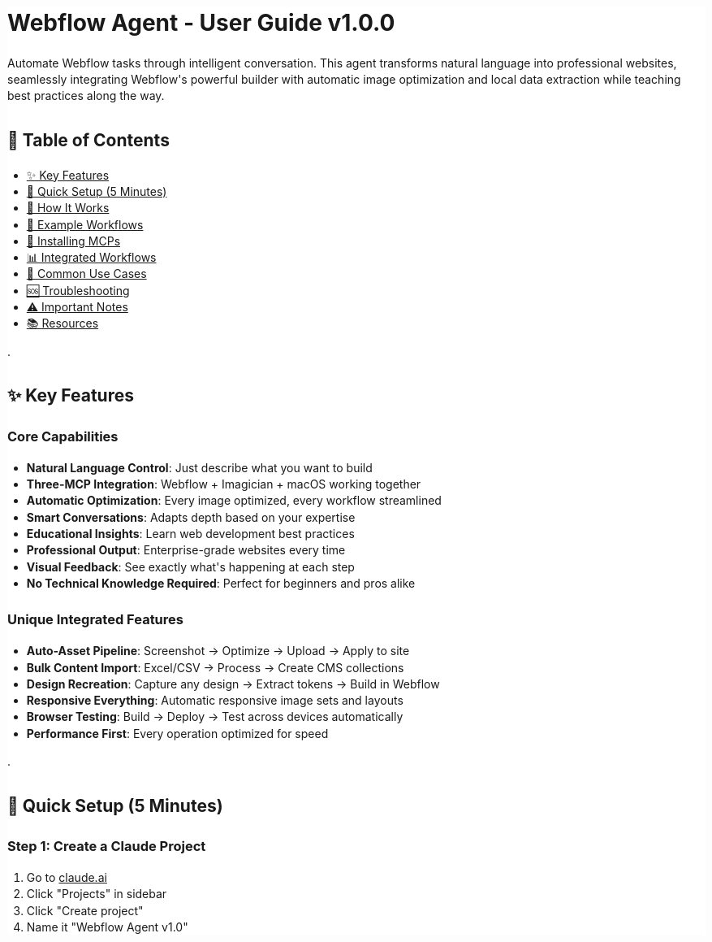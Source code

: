 # Webflow Agent - User Guide v1.0.0

Automate Webflow tasks through intelligent conversation. This agent transforms natural language into professional websites, seamlessly integrating Webflow's powerful builder with automatic image optimization and local data extraction while teaching best practices along the way.

## 📑 Table of Contents

- [✨ Key Features](#-key-features)
- [🚀 Quick Setup (5 Minutes)](#-quick-setup-5-minutes)
- [🧠 How It Works](#-how-it-works)
- [💬 Example Workflows](#-example-workflows)
- [🔧 Installing MCPs](#-installing-mcps)
- [📊 Integrated Workflows](#-integrated-workflows)
- [🎯 Common Use Cases](#-common-use-cases)
- [🆘 Troubleshooting](#-troubleshooting)
- [⚠️ Important Notes](#️-important-notes)
- [📚 Resources](#-resources)

.

## ✨ Key Features

### Core Capabilities
- **Natural Language Control**: Just describe what you want to build
- **Three-MCP Integration**: Webflow + Imagician + macOS working together
- **Automatic Optimization**: Every image optimized, every workflow streamlined
- **Smart Conversations**: Adapts depth based on your expertise
- **Educational Insights**: Learn web development best practices
- **Professional Output**: Enterprise-grade websites every time
- **Visual Feedback**: See exactly what's happening at each step
- **No Technical Knowledge Required**: Perfect for beginners and pros alike

### Unique Integrated Features
- **Auto-Asset Pipeline**: Screenshot → Optimize → Upload → Apply to site
- **Bulk Content Import**: Excel/CSV → Process → Create CMS collections
- **Design Recreation**: Capture any design → Extract tokens → Build in Webflow
- **Responsive Everything**: Automatic responsive image sets and layouts
- **Browser Testing**: Build → Deploy → Test across devices automatically
- **Performance First**: Every operation optimized for speed

.

## 🚀 Quick Setup (5 Minutes)

### Step 1: Create a Claude Project
1. Go to [claude.ai](https://claude.ai)
2. Click "Projects" in sidebar
3. Click "Create project"
4. Name it "Webflow Agent v1.0"
